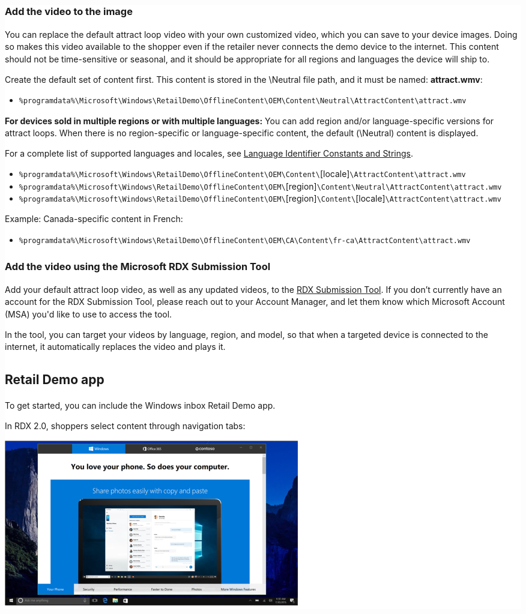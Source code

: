 ### Add the video to the image

You can replace the default attract loop video with your own customized video, which you can save to your device images. Doing so makes this video available to the shopper even if the retailer never connects the demo device to the internet. This content should not be time-sensitive or seasonal, and it should be appropriate for all regions and languages the device will ship to.

Create the default set of content first. This content is stored in the \Neutral file path, and it must be named: **attract.wmv**:

* `%programdata%\Microsoft\Windows\RetailDemo\OfflineContent\OEM\Content\Neutral\AttractContent\attract.wmv`

**For devices sold in multiple regions or with multiple languages:**
You can add region and/or language-specific versions for attract loops. When there is no region-specific or language-specific content, the default (\Neutral) content is displayed.

For a complete list of supported languages and locales, see [Language Identifier Constants and Strings](https://docs.microsoft.com/windows/desktop/Intl/language-identifier-constants-and-strings).

* `%programdata%\Microsoft\Windows\RetailDemo\OfflineContent\OEM\Content\`[locale]`\AttractContent\attract.wmv`
* `%programdata%\Microsoft\Windows\RetailDemo\OfflineContent\OEM\`[region]`\Content\Neutral\AttractContent\attract.wmv`
* `%programdata%\Microsoft\Windows\RetailDemo\OfflineContent\OEM\`[region]`\Content\`[locale]`\AttractContent\attract.wmv`

Example: Canada-specific content in French:

* `%programdata%\Microsoft\Windows\RetailDemo\OfflineContent\OEM\CA\Content\fr-ca\AttractContent\attract.wmv`

### Add the video using the Microsoft RDX Submission Tool

Add your default attract loop video, as well as any updated videos, to the [RDX Submission Tool](https://www.windowsretaildemo.com). If you don’t currently have an account for the RDX Submission Tool, please reach out to your Account Manager, and let them know which Microsoft Account (MSA) you'd like to use to access the tool.

In the tool, you can target your videos by language, region, and model, so that when a targeted device is connected to the internet, it automatically replaces the video and plays it.

## Retail Demo app

To get started, you can include the Windows inbox Retail Demo app. 

In RDX 2.0, shoppers select content through navigation tabs:

![Example of Navigation Tabs experience](images/rdx-retail-demo-app.png)
